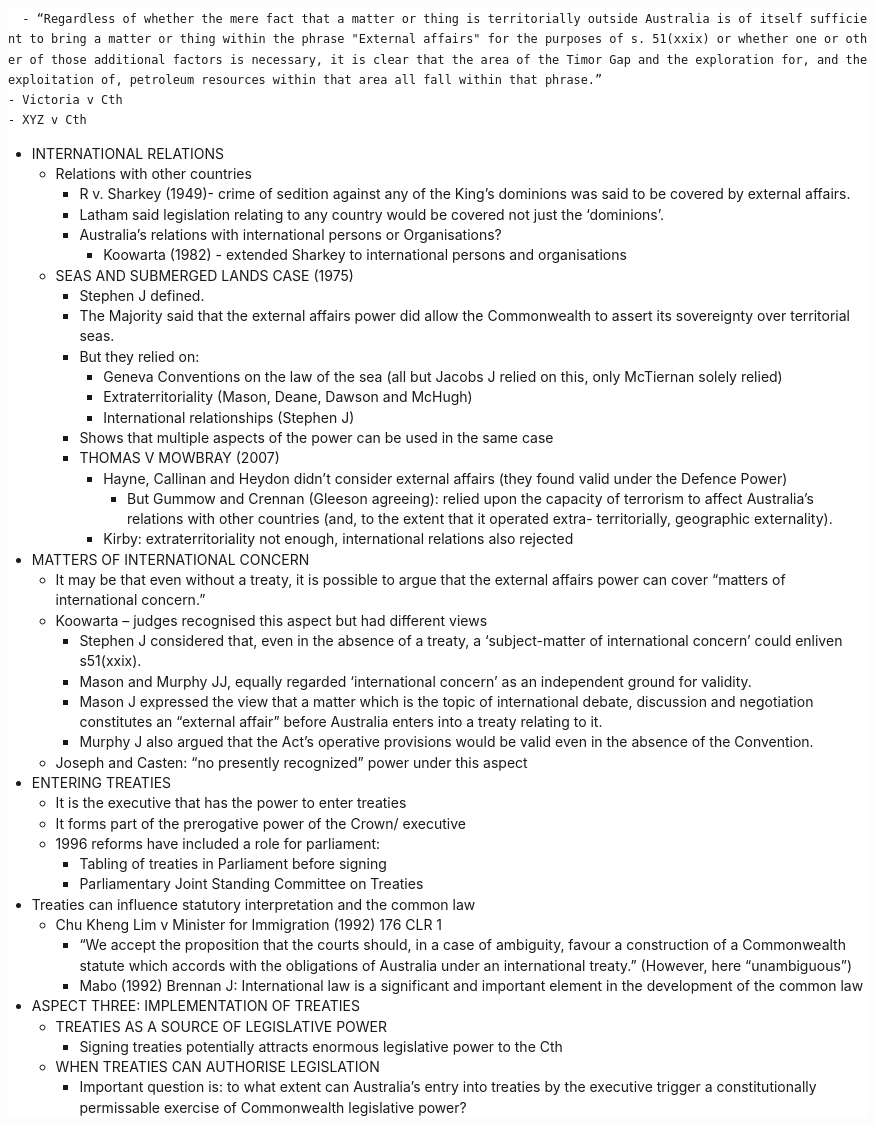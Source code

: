       - “Regardless of whether the mere fact that a matter or thing is territorially outside Australia is of itself sufficient to bring a matter or thing within the phrase "External affairs" for the purposes of s. 51(xxix) or whether one or other of those additional factors is necessary, it is clear that the area of the Timor Gap and the exploration for, and the exploitation of, petroleum resources within that area all fall within that phrase.”
    - Victoria v Cth
    - XYZ v Cth
- INTERNATIONAL RELATIONS
  - Relations with other countries
    - R v. Sharkey (1949)- crime of sedition against any of the King’s dominions was said to be covered by external affairs.
    - Latham said legislation relating to any country would be covered not just the ‘dominions’. 
    - Australia’s relations with international persons or Organisations? 
      - Koowarta (1982) - extended Sharkey to international persons and organisations
  - SEAS AND SUBMERGED LANDS CASE (1975)
    - Stephen J defined.
    - The Majority said that the external affairs power did allow the Commonwealth to assert its sovereignty over territorial seas.
    - But they relied on:
      - Geneva Conventions on the law of the sea (all but Jacobs J relied on this, only McTiernan solely relied)
      - Extraterritoriality (Mason, Deane, Dawson and McHugh)
      - International relationships (Stephen J)
    - Shows that multiple aspects of the power can be used in the same case
    - THOMAS V MOWBRAY (2007)
      - Hayne, Callinan and Heydon didn’t consider external affairs (they found valid under the Defence Power)
        - But Gummow and Crennan (Gleeson agreeing): relied upon the capacity of terrorism to affect Australia’s relations with other countries (and, to the extent that it operated extra- territorially, geographic externality).
      - Kirby: extraterritoriality not enough, international relations also rejected
- MATTERS OF INTERNATIONAL CONCERN
  - It may be that even without a treaty, it is possible to argue that the external affairs power can cover “matters of international concern.”
  - Koowarta – judges recognised this aspect but had different views
    - Stephen J considered that, even in the absence of a treaty, a ‘subject-matter of international concern’ could enliven s51(xxix).
    - Mason and Murphy JJ, equally regarded ‘international concern’ as an independent ground for validity.
    - Mason J expressed the view that a matter which is the topic of international debate, discussion and negotiation constitutes an “external affair” before Australia enters into a treaty relating to it.
    - Murphy J also argued that the Act’s operative provisions would be valid even in the absence of the Convention.
  - Joseph and Casten: “no presently recognized” power under this aspect
- ENTERING TREATIES
  - It is the executive that has the power to enter treaties
  - It forms part of the prerogative power of the Crown/ executive
  - 1996 reforms have included a role for parliament:
    - Tabling of treaties in Parliament before signing
    - Parliamentary Joint Standing Committee on Treaties
- Treaties can influence statutory interpretation and the common law
  - Chu Kheng Lim v Minister for Immigration (1992) 176 CLR 1
    - “We accept the proposition that the courts should, in a case of ambiguity, favour a construction of a Commonwealth statute which accords with the obligations of Australia under an international treaty.” (However, here “unambiguous”) 
    - Mabo (1992) Brennan J: International law is a significant and important element in the development of the common law
- ASPECT THREE: IMPLEMENTATION OF TREATIES
  - TREATIES AS A SOURCE OF LEGISLATIVE POWER
    - Signing treaties potentially attracts enormous legislative power to the Cth
  - WHEN TREATIES CAN AUTHORISE LEGISLATION
    - Important question is: to what extent can Australia’s entry into treaties by the executive trigger a constitutionally permissable exercise of Commonwealth legislative power?